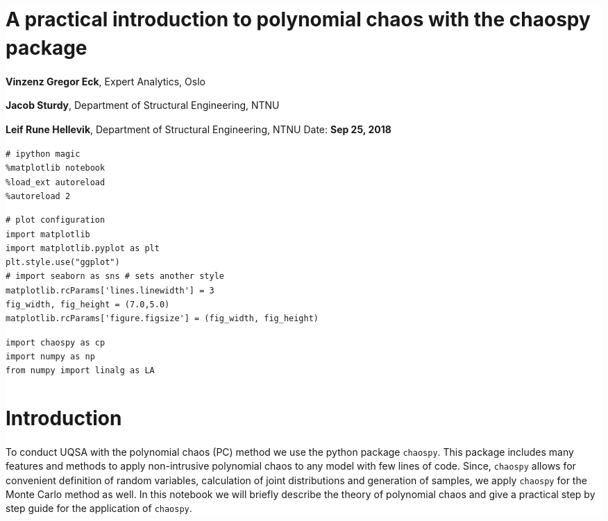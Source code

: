 
# A practical introduction to polynomial chaos with the chaospy package

  
**Vinzenz Gregor Eck**, Expert Analytics, Oslo  


**Jacob Sturdy**, Department of Structural Engineering, NTNU  

 
**Leif Rune Hellevik**, Department of Structural Engineering, NTNU
Date: **Sep 25, 2018**

```{.python .input}
# ipython magic
%matplotlib notebook
%load_ext autoreload
%autoreload 2
```

```{.python .input}
# plot configuration
import matplotlib
import matplotlib.pyplot as plt
plt.style.use("ggplot")
# import seaborn as sns # sets another style
matplotlib.rcParams['lines.linewidth'] = 3
fig_width, fig_height = (7.0,5.0)
matplotlib.rcParams['figure.figsize'] = (fig_width, fig_height)
```

```{.python .input}
import chaospy as cp
import numpy as np
from numpy import linalg as LA
```

# Introduction
<div id="sec:introduction"></div>

To conduct UQSA with the
polynomial chaos (PC) method we use the python package `chaospy`.
This package
includes many features and methods to apply non-intrusive polynomial chaos to
any model with
few lines of code.
Since, `chaospy` allows for convenient
definition of random variables, calculation of joint distributions and
generation of samples,
we apply `chaospy` for the Monte Carlo method as well.
In this notebook we will briefly describe the theory of polynomial chaos and
give a practical step by step guide
for the application of `chaospy`.

